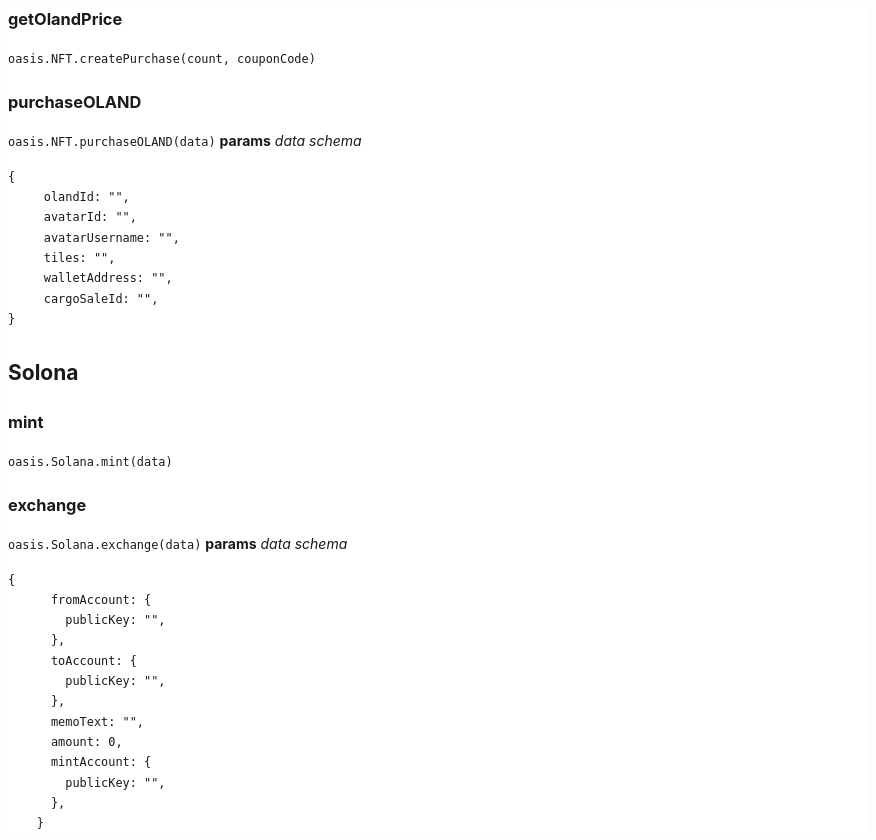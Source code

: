 ### getOlandPrice

`oasis.NFT.createPurchase(count, couponCode)`

### purchaseOLAND

`oasis.NFT.purchaseOLAND(data)`
**params**
 *data schema*

 ```
 {
      olandId: "",
      avatarId: "",
      avatarUsername: "",
      tiles: "",
      walletAddress: "",
      cargoSaleId: "",
}
```

## Solona

### mint

`oasis.Solana.mint(data)`

### exchange

`oasis.Solana.exchange(data)`
**params**
*data schema*

```
{
      fromAccount: {
        publicKey: "",
      },
      toAccount: {
        publicKey: "",
      },
      memoText: "",
      amount: 0,
      mintAccount: {
        publicKey: "",
      },
    }
```
